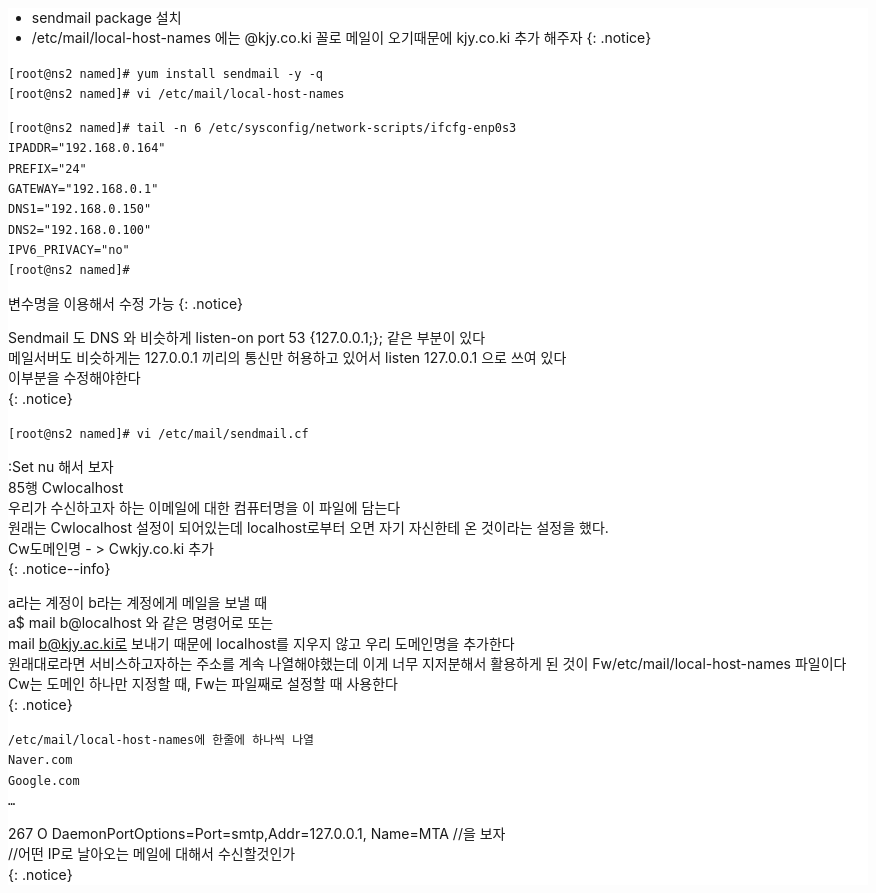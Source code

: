 * sendmail package 설치
* /etc/mail/local-host-names 에는 @kjy.co.ki 꼴로 메일이 오기때문에 kjy.co.ki 추가 해주자 
{: .notice}

```
[root@ns2 named]# yum install sendmail -y -q
[root@ns2 named]# vi /etc/mail/local-host-names
```

```
[root@ns2 named]# tail -n 6 /etc/sysconfig/network-scripts/ifcfg-enp0s3
IPADDR="192.168.0.164"
PREFIX="24"
GATEWAY="192.168.0.1"
DNS1="192.168.0.150"
DNS2="192.168.0.100"
IPV6_PRIVACY="no"
[root@ns2 named]#
```

변수명을 이용해서 수정 가능 
{: .notice}


Sendmail 도 DNS 와 비슷하게 listen-on port 53 {127.0.0.1;}; 같은 부분이 있다  
메일서버도 비슷하게는 127.0.0.1 끼리의 통신만 허용하고 있어서 listen 127.0.0.1 으로 쓰여 있다  
이부분을 수정해야한다  
{: .notice}

```
[root@ns2 named]# vi /etc/mail/sendmail.cf
```

:Set nu 해서 보자    
85행 Cwlocalhost  
우리가 수신하고자 하는 이메일에 대한 컴퓨터명을 이 파일에 담는다  
원래는 Cwlocalhost 설정이 되어있는데  localhost로부터 오면 자기 자신한테 온 것이라는 설정을 했다.  
Cw도메인명 - > Cwkjy.co.ki 추가   
{: .notice--info}

a라는 계정이 b라는 계정에게 메일을 보낼 때  
a$ mail b@localhost 와 같은 명령어로 또는  
mail b@kjy.ac.ki로 보내기 때문에 localhost를 지우지 않고 우리 도메인명을 추가한다  
원래대로라면 서비스하고자하는 주소를 계속 나열해야했는데 이게 너무 지저분해서 활용하게 된 것이 Fw/etc/mail/local-host-names 파일이다  
Cw는 도메인 하나만 지정할 때, Fw는 파일째로 설정할 때 사용한다  
{: .notice}

```
/etc/mail/local-host-names에 한줄에 하나씩 나열   
Naver.com  
Google.com  
…  
```

267 O DaemonPortOptions=Port=smtp,Addr=127.0.0.1, Name=MTA //을 보자   
//어떤 IP로 날아오는 메일에 대해서 수신할것인가  
{: .notice}
